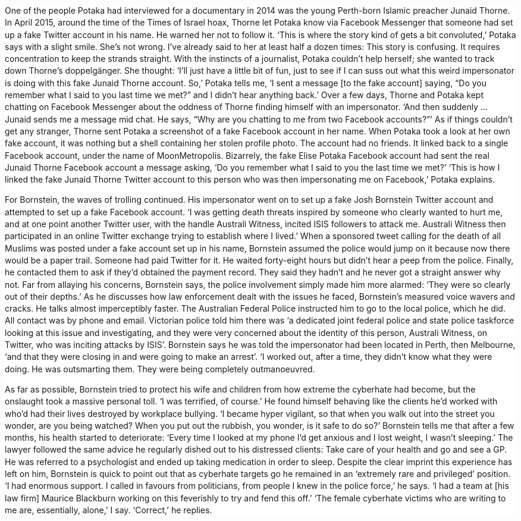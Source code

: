 One of the people Potaka had interviewed for a documentary in 2014 was the young Perth-born Islamic preacher Junaid Thorne. In April 2015, around the time of the Times of Israel hoax, Thorne let Potaka know via Facebook Messenger that someone had set up a fake Twitter account in his name. He warned her not to follow it.
‘This is where the story kind of gets a bit convoluted,’ Potaka says with a slight smile. She’s not wrong. I’ve already said to her at least half a dozen times: This story is confusing. It requires concentration to keep the strands straight.
With the instincts of a journalist, Potaka couldn’t help herself; she wanted to track down Thorne’s doppelgänger. She thought: ‘I’ll just have a little bit of fun, just to see if I can suss out what this weird impersonator is doing with this fake Junaid Thorne account. So,’ Potaka tells me, ‘I sent a message [to the fake account] saying, “Do you remember what I said to you last time we met?” and I didn’t hear anything back.’
Over a few days, Thorne and Potaka kept chatting on Facebook Messenger about the oddness of Thorne finding himself with an impersonator. ‘And then suddenly … Junaid sends me a message mid chat. He says, “Why are you chatting to me from two Facebook accounts?”’
As if things couldn’t get any stranger, Thorne sent Potaka a screenshot of a fake Facebook account in her name.
When Potaka took a look at her own fake account, it was nothing but a shell containing her stolen profile photo. The account had no friends. It linked back to a single Facebook account, under the name of MoonMetropolis.
Bizarrely, the fake Elise Potaka Facebook account had sent the real Junaid Thorne Facebook account a message asking, ‘Do you remember what I said to you the last time we met?’
‘This is how I linked the fake Junaid Thorne Twitter account to this person who was then impersonating me on Facebook,’ Potaka explains.

For Bornstein, the waves of trolling continued. His impersonator went on to set up a fake Josh Bornstein Twitter account and attempted to set up a fake Facebook account. ‘I was getting death threats inspired by someone who clearly wanted to hurt me, and at one point another Twitter user, with the handle Australi Witness, incited ISIS followers to attack me. Australi Witness then participated in an online Twitter exchange trying to establish where I lived.’
When a sponsored tweet calling for the death of all Muslims was posted under a fake account set up in his name, Bornstein assumed the police would jump on it because now there would be a paper trail. Someone had paid Twitter for it. He waited forty-eight hours but didn’t hear a peep from the police.
Finally, he contacted them to ask if they’d obtained the payment record. They said they hadn’t and he never got a straight answer why not. Far from allaying his concerns, Bornstein says, the police involvement simply made him more alarmed: ‘They were so clearly out of their depths.’
As he discusses how law enforcement dealt with the issues he faced, Bornstein’s measured voice wavers and cracks. He talks almost imperceptibly faster. The Australian Federal Police instructed him to go to the local police, which he did. All contact was by phone and email. Victorian police told him there was ‘a dedicated joint federal police and state police taskforce looking at this issue and investigating, and they were very concerned about the identity of this person, Australi Witness, on Twitter, who was inciting attacks by ISIS’. Bornstein says he was told the impersonator had been located in Perth, then Melbourne, ‘and that they were closing in and were going to make an arrest’.
‘I worked out, after a time, they didn’t know what they were doing. He was outsmarting them. They were being completely outmanoeuvred. 

As far as possible, Bornstein tried to protect his wife and children from how extreme the cyberhate had become, but the onslaught took a massive personal toll. ‘I was terrified, of course.’ He found himself behaving like the clients he’d worked with who’d had their lives destroyed by workplace bullying. ‘I became hyper vigilant, so that when you walk out into the street you wonder, are you being watched? When you put out the rubbish, you wonder, is it safe to do so?’
Bornstein tells me that after a few months, his health started to deteriorate: ‘Every time I looked at my phone I’d get anxious and I lost weight, I wasn’t sleeping.’
The lawyer followed the same advice he regularly dished out to his distressed clients: Take care of your health and go and see a GP. He was referred to a psychologist and ended up taking medication in order to sleep. Despite the clear imprint this experience has left on him, Bornstein is quick to point out that as cyberhate targets go he remained in an ‘extremely rare and privileged’ position. ‘I had enormous support. I called in favours from politicians, from people I knew in the police force,’ he says. ‘I had a team at [his law firm] Maurice Blackburn working on this feverishly to try and fend this off.’
‘The female cyberhate victims who are writing to me are, essentially, alone,’ I say.
‘Correct,’ he replies.
